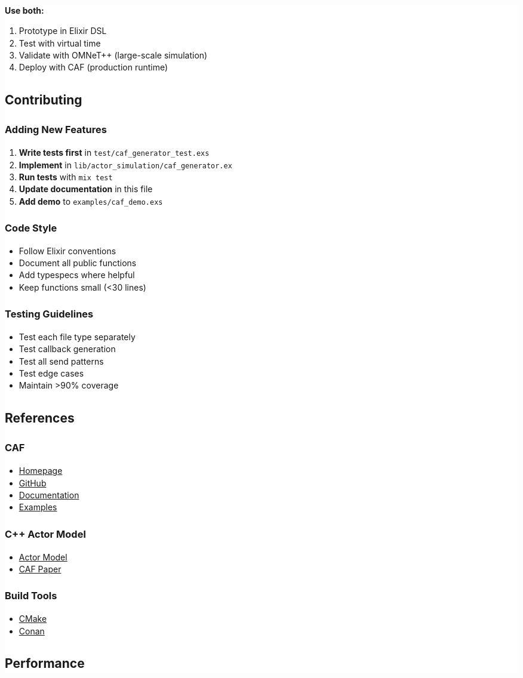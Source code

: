 **Use both:**

1. Prototype in Elixir DSL
2. Test with virtual time
3. Validate with OMNeT++ (large-scale simulation)
4. Deploy with CAF (production runtime)

## Contributing

### Adding New Features

1. **Write tests first** in `test/caf_generator_test.exs`
2. **Implement** in `lib/actor_simulation/caf_generator.ex`
3. **Run tests** with `mix test`
4. **Update documentation** in this file
5. **Add demo** to `examples/caf_demo.exs`

### Code Style

- Follow Elixir conventions
- Document all public functions
- Add typespecs where helpful
- Keep functions small (<30 lines)

### Testing Guidelines

- Test each file type separately
- Test callback generation
- Test all send patterns
- Test edge cases
- Maintain >90% coverage

## References

### CAF

- [Homepage](https://actor-framework.org/)
- [GitHub](https://github.com/actor-framework/actor-framework)
- [Documentation](https://actor-framework.readthedocs.io/)
- [Examples](https://github.com/actor-framework/actor-framework/tree/main/examples)

### C++ Actor Model

- [Actor Model](https://en.wikipedia.org/wiki/Actor_model)
- [CAF Paper](https://www.actor-framework.org/pdf/actor-framework.pdf)

### Build Tools

- [CMake](https://cmake.org/documentation/)
- [Conan](https://docs.conan.io/)

## Performance
